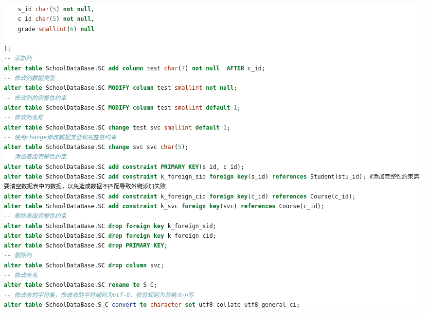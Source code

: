 ```SQL
	s_id char(5) not null,
	c_id char(5) not null,
	grade smallint(6) null

);
-- 添加列
alter table SchoolDataBase.SC add column test char(7) not null  AFTER c_id;
-- 修改列数据类型
alter table SchoolDataBase.SC MODIFY column test smallint not null;
-- 修改列的完整性约束
alter table SchoolDataBase.SC MODIFY column test smallint default 1;
-- 修改列名称
alter table SchoolDataBase.SC change test svc smallint default 1;
-- 使用change修改数据类型和完整性约束
alter table SchoolDataBase.SC change svc svc char(5);
-- 添加表级完整性约束
alter table SchoolDataBase.SC add constraint PRIMARY KEY(s_id, c_id);
alter table SchoolDataBase.SC add constraint k_foreign_sid foreign key(s_id) references Student(stu_id); #添加完整性约束需要清空数据表中的数据，以免造成数据不匹配导致外键添加失败
alter table SchoolDataBase.SC add constraint k_foreign_cid foreign key(c_id) references Course(c_id);
alter table SchoolDataBase.SC add constraint k_svc foreign key(svc) references Course(c_id);
-- 删除表级完整性约束
alter table SchoolDataBase.SC drop foreign key k_foreign_sid;
alter table SchoolDataBase.SC drop foreign key k_foreign_cid;
alter table SchoolDataBase.SC drop PRIMARY KEY;
-- 删除列
alter table SchoolDataBase.SC drop column svc;
-- 修改表名
alter table SchoolDataBase.SC rename to S_C;
-- 修改表的字符集，修改表的字符编码为utf-8，校验规则为忽略大小写
alter table SchoolDataBase.S_C convert to character set utf8 collate utf8_general_ci;

```
